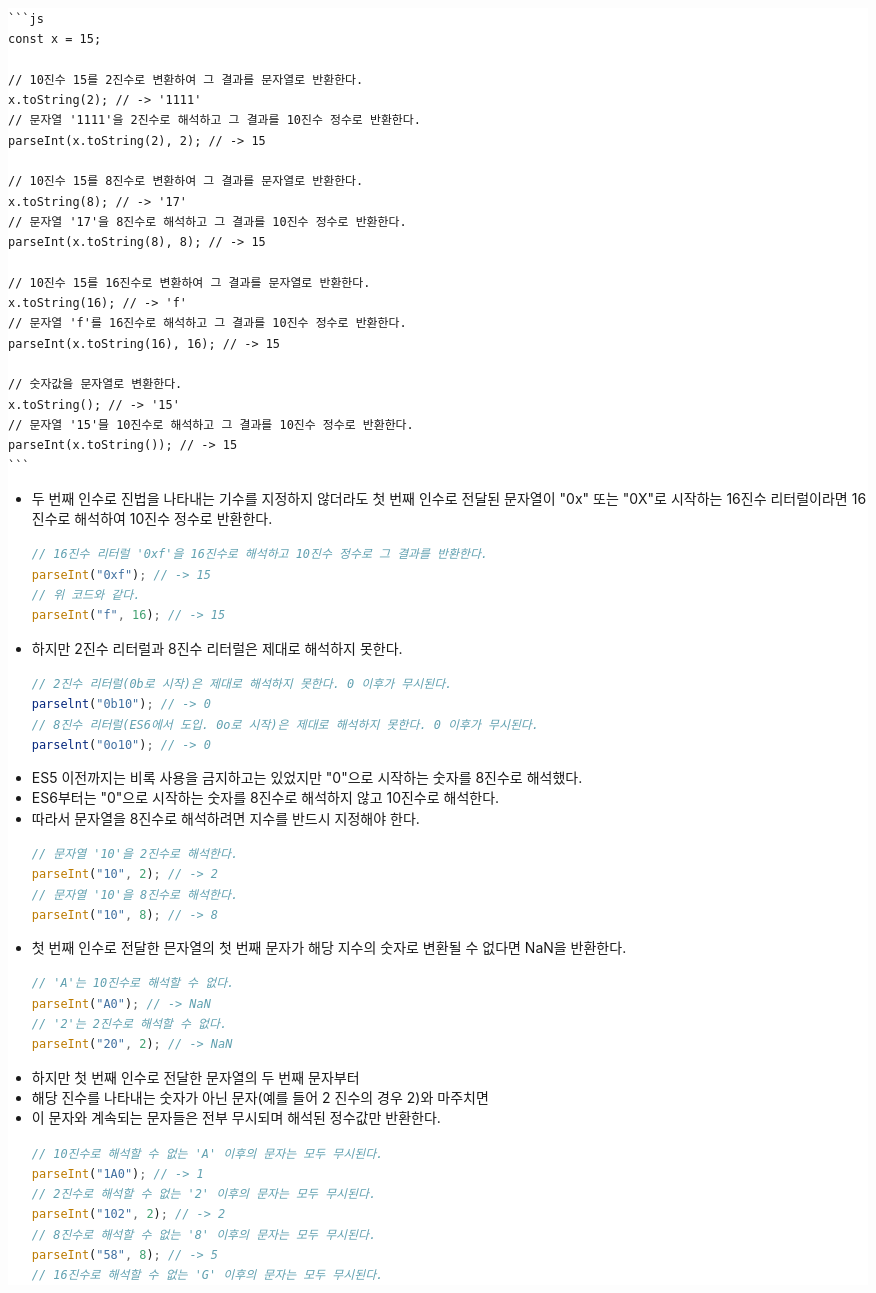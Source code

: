    ```js
    const x = 15;

    // 10진수 15를 2진수로 변환하여 그 결과를 문자열로 반환한다.
    x.toString(2); // -> '1111'
    // 문자열 '1111'을 2진수로 해석하고 그 결과를 10진수 정수로 반환한다.
    parseInt(x.toString(2), 2); // -> 15

    // 10진수 15를 8진수로 변환하여 그 결과를 문자열로 반환한다.
    x.toString(8); // -> '17'
    // 문자열 '17'을 8진수로 해석하고 그 결과를 10진수 정수로 반환한다.
    parseInt(x.toString(8), 8); // -> 15

    // 10진수 15를 16진수로 변환하여 그 결과를 문자열로 반환한다.
    x.toString(16); // -> 'f'
    // 문자열 'f'를 16진수로 해석하고 그 결과를 10진수 정수로 반환한다.
    parseInt(x.toString(16), 16); // -> 15

    // 숫자값을 문자열로 변환한다.
    x.toString(); // -> '15'
    // 문자열 '15'믈 10진수로 해석하고 그 결과를 10진수 정수로 반환한다.
    parseInt(x.toString()); // -> 15
    ```

  - 두 번째 인수로 진법을 나타내는 기수를 지정하지 않더라도 첫 번째 인수로 전달된 문자열이 "0x" 또는 "0X"로 시작하는 16진수 리터럴이라면 16진수로 해석하여 10진수 정수로 반환한다.
    ```js
    // 16진수 리터럴 '0xf'을 16진수로 해석하고 10진수 정수로 그 결과를 반환한다.
    parseInt("0xf"); // -> 15
    // 위 코드와 같다.
    parseInt("f", 16); // -> 15
    ```
  - 하지만 2진수 리터럴과 8진수 리터럴은 제대로 해석하지 못한다.
    ```js
    // 2진수 리터럴(0b로 시작)은 제대로 해석하지 못한다. 0 이후가 무시된다.
    parselnt("0b10"); // -> 0
    // 8진수 리터럴(ES6에서 도입. 0o로 시작)은 제대로 해석하지 못한다. 0 이후가 무시된다.
    parselnt("0o10"); // -> 0
    ```
  - ES5 이전까지는 비록 사용을 금지하고는 있었지만 "0"으로 시작하는 숫자를 8진수로 해석했다.
  - ES6부터는 "0"으로 시작하는 숫자를 8진수로 해석하지 않고 10진수로 해석한다.
  - 따라서 문자열을 8진수로 해석하려면 지수를 반드시 지정해야 한다.
    ```js
    // 문자열 '10'을 2진수로 해석한다.
    parseInt("10", 2); // -> 2
    // 문자열 '10'을 8진수로 해석한다.
    parseInt("10", 8); // -> 8
    ```
  - 첫 번째 인수로 전달한 믄자열의 첫 번째 문자가 해당 지수의 숫자로 변환될 수 없다면 NaN을 반환한다.
    ```js
    // 'A'는 10진수로 해석할 수 없다.
    parseInt("A0"); // -> NaN
    // '2'는 2진수로 해석할 수 없다.
    parseInt("20", 2); // -> NaN
    ```
  - 하지만 첫 번째 인수로 전달한 문자열의 두 번째 문자부터
  - 해당 진수를 나타내는 숫자가 아닌 문자(예를 들어 2 진수의 경우 2)와 마주치면
  - 이 문자와 계속되는 문자들은 전부 무시되며 해석된 정수값만 반환한다.
    ```js
    // 10진수로 해석할 수 없는 'A' 이후의 문자는 모두 무시된다.
    parseInt("1A0"); // -> 1
    // 2진수로 해석할 수 없는 '2' 이후의 문자는 모두 무시된다.
    parseInt("102", 2); // -> 2
    // 8진수로 해석할 수 없는 '8' 이후의 문자는 모두 무시된다.
    parseInt("58", 8); // -> 5
    // 16진수로 해석할 수 없는 'G' 이후의 문자는 모두 무시된다.